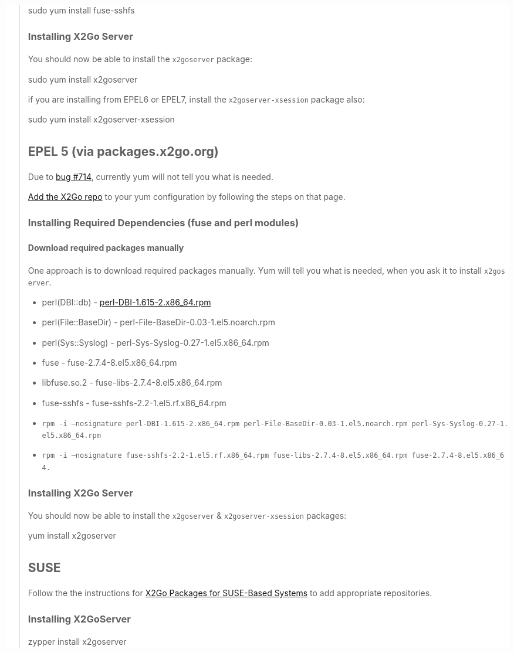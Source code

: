 > sudo yum install fuse-sshfs
> 
> ### Installing X2Go Server
> 
> You should now be able to install the `x2goserver` package:
> 
> sudo yum install x2goserver
> 
> if you are installing from EPEL6 or EPEL7, install the `x2goserver-xsession` package also:
> 
> sudo yum install x2goserver-xsession
> 
> ## EPEL 5 (via packages.x2go.org)
> 
> Due to [bug #714](http://bugs.x2go.org/cgi-bin/bugreport.cgi?bug=714 "http://bugs.x2go.org/cgi-bin/bugreport.cgi?bug=714"), currently yum will not tell you what is needed.
> 
> [Add the X2Go repo](https://wiki.x2go.org/doku.php/wiki:repositories:epel "wiki:repositories:epel") to your yum configuration by following the steps on that page.
> 
> ### Installing Required Dependencies (fuse and perl modules)
> 
> #### Download required packages manually
> 
> One approach is to download required packages manually. Yum will tell you what is needed, when you ask it to install `x2goserver`.
> 
> -   perl(DBI::db) - [perl-DBI-1.615-2.x86\_64.rpm](http://flexbox.sourceforge.net/centos/5/x86_64/perl-DBI-1.615-2.x86_64.rpm "http://flexbox.sourceforge.net/centos/5/x86_64/perl-DBI-1.615-2.x86_64.rpm")
>     
> -   perl(File::BaseDir) - perl-File-BaseDir-0.03-1.el5.noarch.rpm
>     
> -   perl(Sys::Syslog) - perl-Sys-Syslog-0.27-1.el5.x86\_64.rpm
>     
> -   fuse - fuse-2.7.4-8.el5.x86\_64.rpm
>     
> -   libfuse.so.2 - fuse-libs-2.7.4-8.el5.x86\_64.rpm
>     
> -   fuse-sshfs - fuse-sshfs-2.2-1.el5.rf.x86\_64.rpm
>     
> 
> -   `rpm -i –nosignature perl-DBI-1.615-2.x86_64.rpm perl-File-BaseDir-0.03-1.el5.noarch.rpm perl-Sys-Syslog-0.27-1.el5.x86_64.rpm`
>     
> -   `rpm -i –nosignature fuse-sshfs-2.2-1.el5.rf.x86_64.rpm fuse-libs-2.7.4-8.el5.x86_64.rpm fuse-2.7.4-8.el5.x86_64.`
>     
> 
> ### Installing X2Go Server
> 
> You should now be able to install the `x2goserver` & `x2goserver-xsession` packages:
> 
> yum install x2goserver
> 
> ## SUSE
> 
> Follow the the instructions for [X2Go Packages for SUSE-Based Systems](https://wiki.x2go.org/doku.php/wiki:repositories:suse "wiki:repositories:suse") to add appropriate repositories.
> 
> ### Installing X2GoServer
> 
> zypper install x2goserver
> 